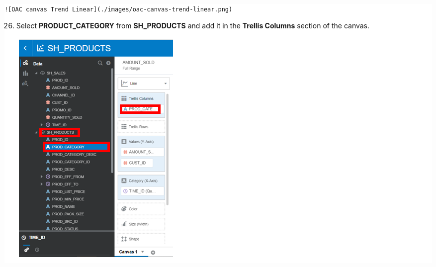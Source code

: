     ![OAC canvas Trend Linear](./images/oac-canvas-trend-linear.png)

26. Select **PRODUCT_CATEGORY** from **SH&#95;PRODUCTS** and add it in the **Trellis Columns** section of the canvas.

    ![OAC canvas Trellis Columns](./images/oac-canvas-trellis-columns.png)
